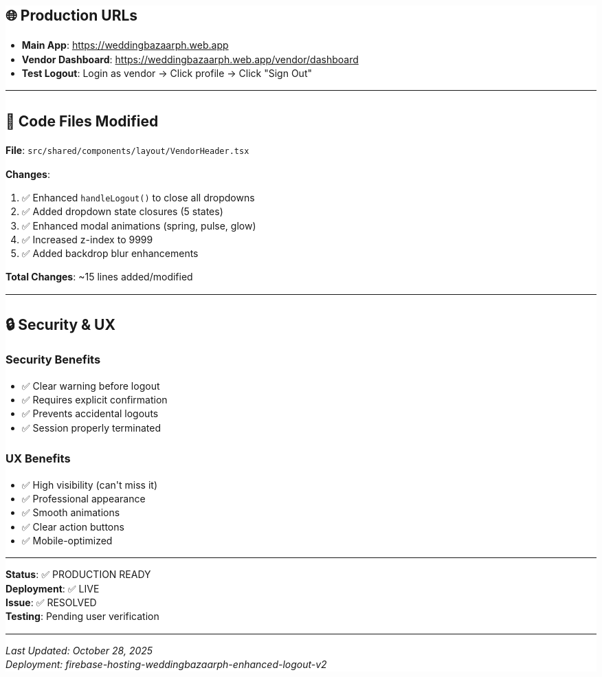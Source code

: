 
## 🌐 Production URLs

- **Main App**: https://weddingbazaarph.web.app
- **Vendor Dashboard**: https://weddingbazaarph.web.app/vendor/dashboard
- **Test Logout**: Login as vendor → Click profile → Click "Sign Out"

---

## 📝 Code Files Modified

**File**: `src/shared/components/layout/VendorHeader.tsx`

**Changes**:
1. ✅ Enhanced `handleLogout()` to close all dropdowns
2. ✅ Added dropdown state closures (5 states)
3. ✅ Enhanced modal animations (spring, pulse, glow)
4. ✅ Increased z-index to 9999
5. ✅ Added backdrop blur enhancements

**Total Changes**: ~15 lines added/modified

---

## 🔒 Security & UX

### Security Benefits
- ✅ Clear warning before logout
- ✅ Requires explicit confirmation
- ✅ Prevents accidental logouts
- ✅ Session properly terminated

### UX Benefits
- ✅ High visibility (can't miss it)
- ✅ Professional appearance
- ✅ Smooth animations
- ✅ Clear action buttons
- ✅ Mobile-optimized

---

**Status**: ✅ PRODUCTION READY  
**Deployment**: ✅ LIVE  
**Issue**: ✅ RESOLVED  
**Testing**: Pending user verification

---

*Last Updated: October 28, 2025*  
*Deployment: firebase-hosting-weddingbazaarph-enhanced-logout-v2*
